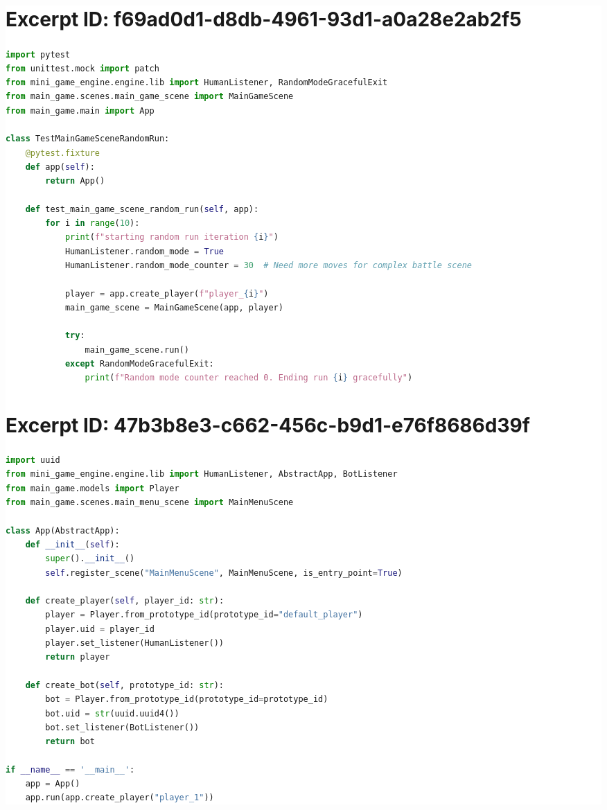 # Excerpt ID: f69ad0d1-d8db-4961-93d1-a0a28e2ab2f5
```python main_game/tests/test_main_game_scene.py
import pytest
from unittest.mock import patch
from mini_game_engine.engine.lib import HumanListener, RandomModeGracefulExit
from main_game.scenes.main_game_scene import MainGameScene
from main_game.main import App

class TestMainGameSceneRandomRun:
    @pytest.fixture
    def app(self):
        return App()

    def test_main_game_scene_random_run(self, app):
        for i in range(10):
            print(f"starting random run iteration {i}")
            HumanListener.random_mode = True
            HumanListener.random_mode_counter = 30  # Need more moves for complex battle scene

            player = app.create_player(f"player_{i}")
            main_game_scene = MainGameScene(app, player)

            try:
                main_game_scene.run()
            except RandomModeGracefulExit:
                print(f"Random mode counter reached 0. Ending run {i} gracefully")
```

# Excerpt ID: 47b3b8e3-c662-456c-b9d1-e76f8686d39f
```python main_game/main.py
import uuid
from mini_game_engine.engine.lib import HumanListener, AbstractApp, BotListener
from main_game.models import Player
from main_game.scenes.main_menu_scene import MainMenuScene

class App(AbstractApp):
    def __init__(self):
        super().__init__()
        self.register_scene("MainMenuScene", MainMenuScene, is_entry_point=True)

    def create_player(self, player_id: str):
        player = Player.from_prototype_id(prototype_id="default_player")
        player.uid = player_id
        player.set_listener(HumanListener())
        return player

    def create_bot(self, prototype_id: str):
        bot = Player.from_prototype_id(prototype_id=prototype_id)
        bot.uid = str(uuid.uuid4())
        bot.set_listener(BotListener())
        return bot

if __name__ == '__main__':
    app = App()
    app.run(app.create_player("player_1"))
```
